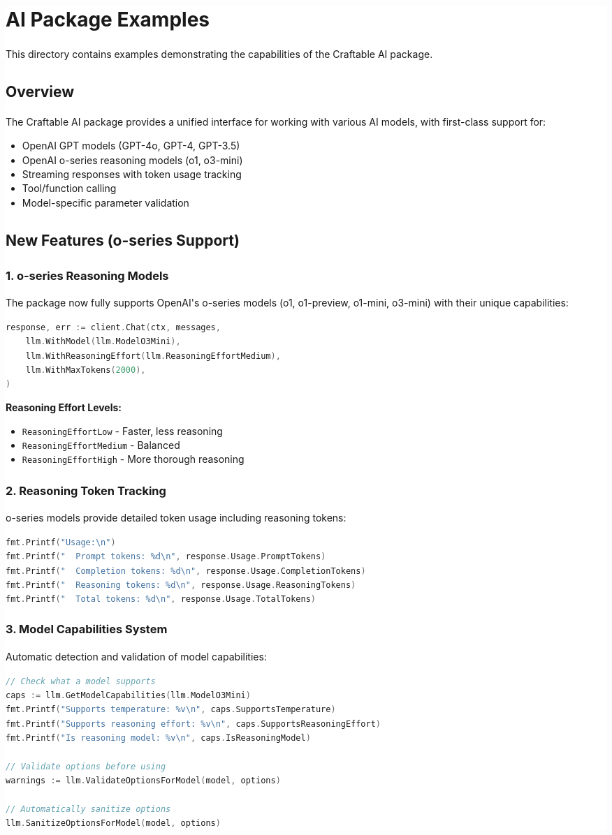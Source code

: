 # AI Package Examples

This directory contains examples demonstrating the capabilities of the Craftable AI package.

## Overview

The Craftable AI package provides a unified interface for working with various AI models, with first-class support for:
- OpenAI GPT models (GPT-4o, GPT-4, GPT-3.5)
- OpenAI o-series reasoning models (o1, o3-mini)
- Streaming responses with token usage tracking
- Tool/function calling
- Model-specific parameter validation

## New Features (o-series Support)

### 1. o-series Reasoning Models

The package now fully supports OpenAI's o-series models (o1, o1-preview, o1-mini, o3-mini) with their unique capabilities:

```go
response, err := client.Chat(ctx, messages,
    llm.WithModel(llm.ModelO3Mini),
    llm.WithReasoningEffort(llm.ReasoningEffortMedium),
    llm.WithMaxTokens(2000),
)
```

**Reasoning Effort Levels:**
- `ReasoningEffortLow` - Faster, less reasoning
- `ReasoningEffortMedium` - Balanced
- `ReasoningEffortHigh` - More thorough reasoning

### 2. Reasoning Token Tracking

o-series models provide detailed token usage including reasoning tokens:

```go
fmt.Printf("Usage:\n")
fmt.Printf("  Prompt tokens: %d\n", response.Usage.PromptTokens)
fmt.Printf("  Completion tokens: %d\n", response.Usage.CompletionTokens)
fmt.Printf("  Reasoning tokens: %d\n", response.Usage.ReasoningTokens)
fmt.Printf("  Total tokens: %d\n", response.Usage.TotalTokens)
```

### 3. Model Capabilities System

Automatic detection and validation of model capabilities:

```go
// Check what a model supports
caps := llm.GetModelCapabilities(llm.ModelO3Mini)
fmt.Printf("Supports temperature: %v\n", caps.SupportsTemperature)
fmt.Printf("Supports reasoning effort: %v\n", caps.SupportsReasoningEffort)
fmt.Printf("Is reasoning model: %v\n", caps.IsReasoningModel)

// Validate options before using
warnings := llm.ValidateOptionsForModel(model, options)

// Automatically sanitize options
llm.SanitizeOptionsForModel(model, options)
```
